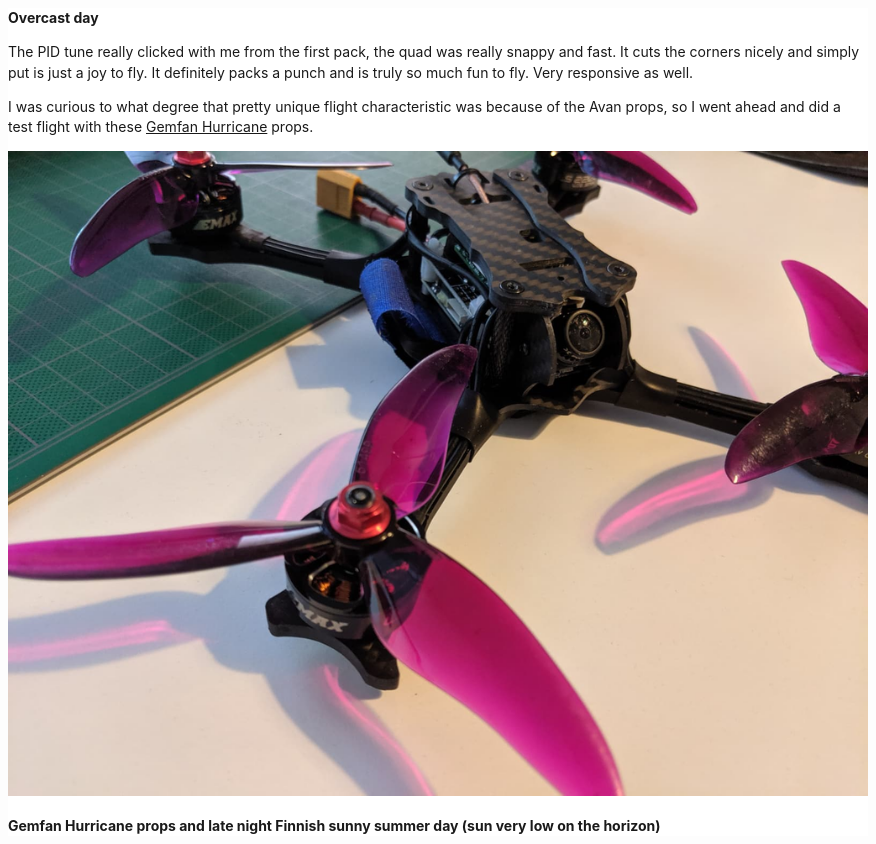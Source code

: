 **Overcast day**

<div style="text-align: center">
  <iframe width="560" height="315" src="https://www.youtube.com/embed/WDDIkdS-HBA?rel=0" frameBorder="0" allowFullScreen title="Emax Hawk 5 overcast"></iframe>
</div>

The PID tune really clicked with me from the first pack, the quad was really snappy and fast. It cuts the corners nicely and simply put is just a joy to fly. It definitely packs a punch and is truly so much fun to fly. Very responsive as well.

I was curious to what degree that pretty unique flight characteristic was because of the Avan props, so I went ahead and did a test flight with these [Gemfan Hurricane][12] props.

![Emax Hawk 5 with Gemfan Hurricane props](emax-hawk-5-unboxing-review-and-setup-41.jpg)

**Gemfan Hurricane props and late night Finnish sunny summer day (sun very low on the horizon)**

<div style="text-align: center">
  <iframe width="560" height="315" src="https://www.youtube.com/embed/jeIA1IsE5U8?rel=0" frameBorder="0" allowFullScreen title="Emax Hawk 5 with Gemfan Hurricane props on a very sunny day, late night, sun low on the horizon"></iframe>
</div>


[0]: Linkslist
[1]: https://bit.ly/emax-hawk-5
[2]: https://amzn.to/2Wq1KJ6
[3]: https://bit.ly/battery-straps
[4]: https://bit.ly/cnhl-1300
[5]: https://bit.ly/4s-battery-graphene
[6]: https://bit.ly/avan-flow
[7]: https://bit.ly/xm-plus
[8]: https://www.thingiverse.com/search?q=emax+hawk+5&dwh=25d1516d79598b
[9]: https://bit.ly/taranis-xlite
[10]: /fpv/make-a-smoke-stopper/
[11]: /fpv/build-a-quad/
[12]: https://bit.ly/gemfan-hurricane
[13]: https://bit.ly/runcam--5
[14]: https://bit.ly/runcam-split-mini-2
[15]: https://bit.ly/caddx-turtle-v2
[16]: https://tinyletter.com/jumpalottahigh
[17]: https://www.youtube.com/channel/UC2gwYMcfb0Oz_fl9W1uTV2Q